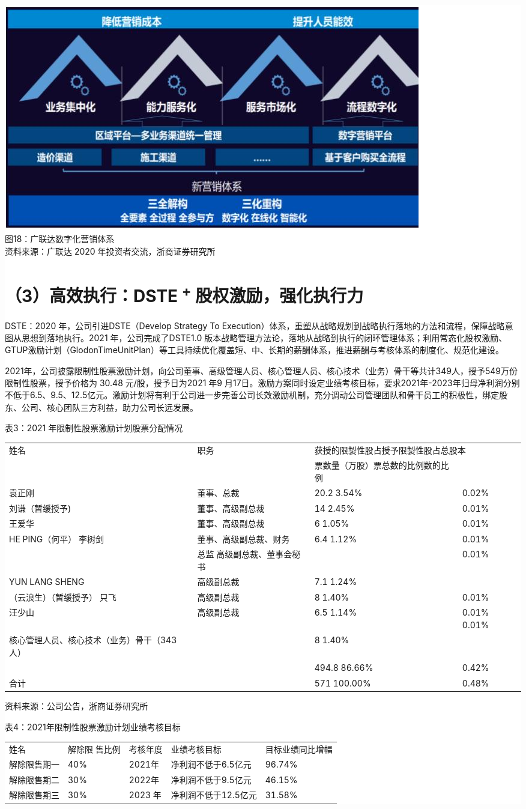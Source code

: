 ![](images/551b0f7d91c7ee68f2c734f404c96f4e910626077c223d8787f16f6e69f0cead.jpg)  
图18：广联达数字化营销体系  
资料来源：广联达 2020 年投资者交流，浙商证券研究所

# （3）高效执行：DSTE $^ +$ 股权激励，强化执行力

DSTE：2020 年，公司引进DSTE（Develop Strategy To Execution）体系，重塑从战略规划到战略执行落地的方法和流程，保障战略意图从思想到落地执行。2021 年，公司完成了DSTE1.0 版本战略管理方法论，落地从战略到执行的闭环管理体系；利用常态化股权激励、GTUP激励计划（GlodonTimeUnitPlan）等工具持续优化覆盖短、中、长期的薪酬体系，推进薪酬与考核体系的制度化、规范化建设。

2021年，公司披露限制性股票激励计划，向公司董事、高级管理人员、核心管理人员、核心技术（业务）骨干等共计349人，授予549万份限制性股票，授予价格为 30.48 元/股，授予日为2021 年9 月17日。激励方案同时设定业绩考核目标，要求2021年-2023年归母净利润分别不低于6.5、9.5、12.5亿元。激励计划将有利于公司进一步完善公司长效激励机制，充分调动公司管理团队和骨干员工的积极性，绑定股东、公司、核心团队三方利益，助力公司长远发展。

表3：2021 年限制性股票激励计划股票分配情况  

<table><tr><td rowspan="2">姓名</td><td rowspan="2">职务</td><td colspan="2">获授的限製性股占授予限製性股占总股本</td></tr><tr><td>票数量（万股）票总数的比例数的比例</td><td></td></tr><tr><td>袁正刚</td><td>董事、总裁</td><td>20.2 3.54%</td><td>0.02%</td></tr><tr><td>刘谦（暂缓授予)</td><td>董事、高级副总裁</td><td>14 2.45%</td><td>0.01%</td></tr><tr><td>王爱华</td><td>董事、高级副总裁</td><td>6 1.05%</td><td>0.01%</td></tr><tr><td rowspan="2">HE PING（何平） 李树剑</td><td>董事、高级副总裁、财务</td><td>6.4 1.12%</td><td>0.01%</td></tr><tr><td>总监 高级副总裁、董事会秘书</td><td></td><td>0.01%</td></tr><tr><td>YUN LANG SHENG</td><td>高级副总裁</td><td>7.1 1.24%</td><td></td></tr><tr><td>（云浪生）（暂缓授予） 只飞</td><td>高级副总裁</td><td>8 1.40%</td><td>0.01%</td></tr><tr><td>汪少山</td><td>高级副总裁</td><td>6.5 1.14%</td><td>0.01% 0.01%</td></tr><tr><td>核心管理人员、核心技术（业务）骨干（343人）</td><td></td><td>8 1.40%</td><td></td></tr><tr><td></td><td></td><td>494.8 86.66%</td><td>0.42%</td></tr><tr><td colspan="2">合计</td><td>571 100.00%</td><td>0.48%</td></tr></table>

资料来源：公司公告，浙商证券研究所

表4：2021年限制性股票激励计划业绩考核目标  

<table><tr><td>姓名</td><td>解除限 售比例</td><td>考核年度</td><td>业绩考核目标</td><td>目标业绩同比增幅</td></tr><tr><td>解除限售期一</td><td>40%</td><td>2021年</td><td>净利润不低于6.5亿元</td><td>96.74%</td></tr><tr><td>解除限售期二</td><td>30%</td><td>2022年</td><td>净利润不低于9.5亿元</td><td>46.15%</td></tr><tr><td>解除限售期三</td><td>30%</td><td>2023 年</td><td>净利润不低于12.5亿元</td><td>31.58%</td></tr></table>
